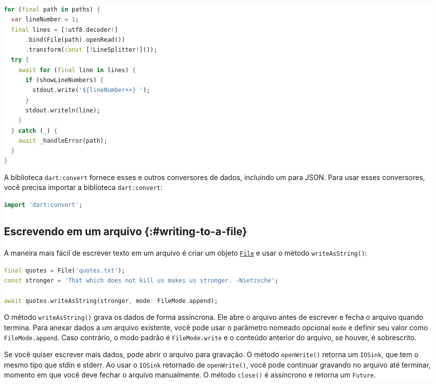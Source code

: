 <?code-excerpt "cli/bin/dcat.dart (for-path)" remove="/^\s*\/\/!tip.*/" replace="/utf8.decoder|LineSplitter()/[!$&!]/g"?>
```dart
for (final path in paths) {
  var lineNumber = 1;
  final lines = [!utf8.decoder!]
      .bind(File(path).openRead())
      .transform(const [!LineSplitter!]());
  try {
    await for (final line in lines) {
      if (showLineNumbers) {
        stdout.write('${lineNumber++} ');
      }
      stdout.writeln(line);
    }
  } catch (_) {
    await _handleError(path);
  }
}
```

A biblioteca `dart:convert` fornece esses e outros conversores de dados,
incluindo um para JSON.
Para usar esses conversores, você precisa importar a biblioteca `dart:convert`:

<?code-excerpt "cli/bin/dcat.dart" retain="dart:convert"?>
```dart
import 'dart:convert';
```

## Escrevendo em um arquivo {:#writing-to-a-file}

A maneira mais fácil de escrever texto em um arquivo é criar um
objeto [`File`]({{ioAPI}}/File-class.html)
e usar o método `writeAsString()`:

<?code-excerpt "cli/lib/cmdline.dart (write-quote)"?>
```dart
final quotes = File('quotes.txt');
const stronger = 'That which does not kill us makes us stronger. -Nietzsche';

await quotes.writeAsString(stronger, mode: FileMode.append);
```

O método `writeAsString()` grava os dados de forma assíncrona.
Ele abre o arquivo antes de escrever e fecha o arquivo quando termina.
Para anexar dados a um arquivo existente, você pode usar o parâmetro nomeado
opcional `mode` e definir seu valor como `FileMode.append`.
Caso contrário, o modo padrão é `FileMode.write` e
o conteúdo anterior do arquivo, se houver, é sobrescrito.

Se você quiser escrever mais dados, pode abrir o arquivo para gravação.
O método `openWrite()` retorna um `IOSink`,
que tem o mesmo tipo que stdin e stderr.
Ao usar o `IOSink` retornado de `openWrite()`,
você pode continuar gravando no arquivo até terminar,
momento em que você deve fechar o arquivo manualmente.
O método `close()` é assíncrono e retorna um `Future`.


[`command_line`]: {{site.repo.dart.org}}/samples/tree/main/command_line